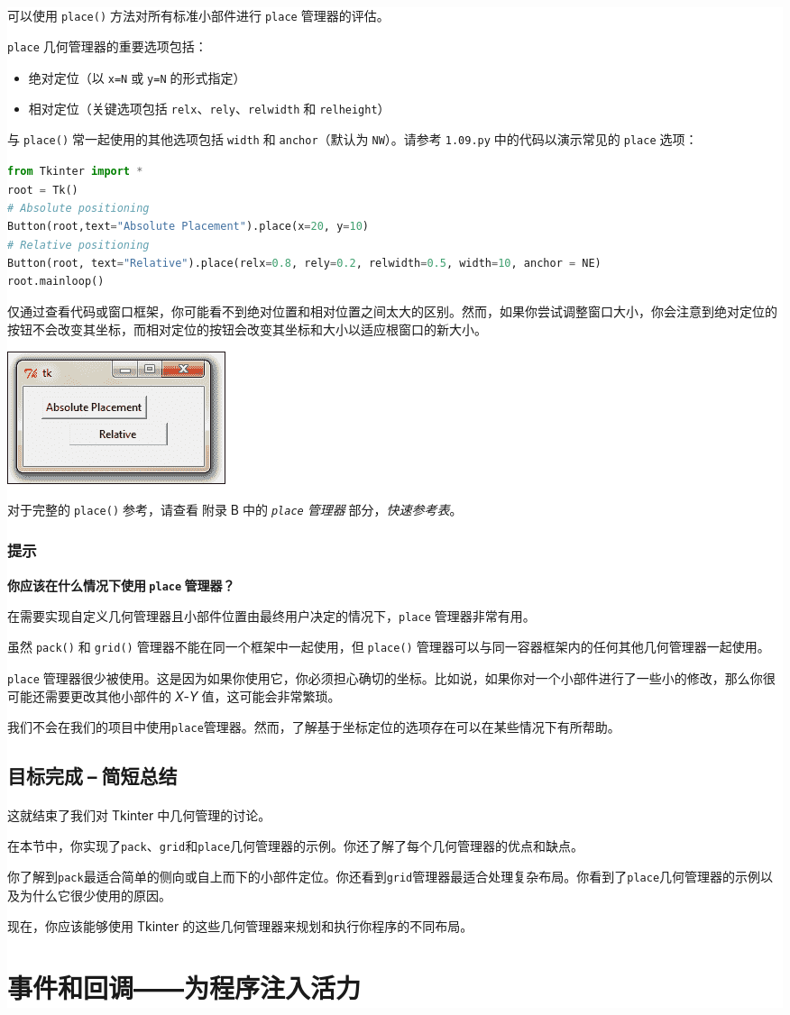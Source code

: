 可以使用 `place()` 方法对所有标准小部件进行 `place` 管理器的评估。

`place` 几何管理器的重要选项包括：

+   绝对定位（以 `x=N` 或 `y=N` 的形式指定）

+   相对定位（关键选项包括 `relx`、`rely`、`relwidth` 和 `relheight`）

与 `place()` 常一起使用的其他选项包括 `width` 和 `anchor`（默认为 `NW`）。请参考 `1.09.py` 中的代码以演示常见的 `place` 选项：

```py
from Tkinter import *
root = Tk()
# Absolute positioning
Button(root,text="Absolute Placement").place(x=20, y=10)
# Relative positioning
Button(root, text="Relative").place(relx=0.8, rely=0.2, relwidth=0.5, width=10, anchor = NE)
root.mainloop()
```

仅通过查看代码或窗口框架，你可能看不到绝对位置和相对位置之间太大的区别。然而，如果你尝试调整窗口大小，你会注意到绝对定位的按钮不会改变其坐标，而相对定位的按钮会改变其坐标和大小以适应根窗口的新大小。

![The place geometry manager](img/7941_01_08.jpg)

对于完整的 `place()` 参考，请查看 附录 B 中的 *`place` 管理器* 部分，*快速参考表*。

### 提示

**你应该在什么情况下使用 `place` 管理器？**

在需要实现自定义几何管理器且小部件位置由最终用户决定的情况下，`place` 管理器非常有用。

虽然 `pack()` 和 `grid()` 管理器不能在同一个框架中一起使用，但 `place()` 管理器可以与同一容器框架内的任何其他几何管理器一起使用。

`place` 管理器很少被使用。这是因为如果你使用它，你必须担心确切的坐标。比如说，如果你对一个小部件进行了一些小的修改，那么你很可能还需要更改其他小部件的 *X*-*Y* 值，这可能会非常繁琐。

我们不会在我们的项目中使用`place`管理器。然而，了解基于坐标定位的选项存在可以在某些情况下有所帮助。

## 目标完成 – 简短总结

这就结束了我们对 Tkinter 中几何管理的讨论。

在本节中，你实现了`pack`、`grid`和`place`几何管理器的示例。你还了解了每个几何管理器的优点和缺点。

你了解到`pack`最适合简单的侧向或自上而下的小部件定位。你还看到`grid`管理器最适合处理复杂布局。你看到了`place`几何管理器的示例以及为什么它很少使用的原因。

现在，你应该能够使用 Tkinter 的这些几何管理器来规划和执行你程序的不同布局。

# 事件和回调——为程序注入活力
